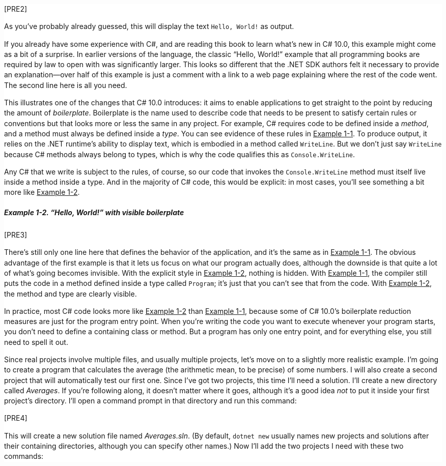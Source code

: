 [PRE2]

As you’ve probably already guessed, this will display the text `Hello, World!` as output.

If you already have some experience with C#, and are reading this book to learn what’s new in C# 10.0, this example might come as a bit of a surprise. In earlier versions of the language, the classic “Hello, World!” example that all programming books are required by law to open with was significantly larger. This looks so different that the .NET SDK authors felt it necessary to provide an explanation—over half of this example is just a comment with a link to a web page explaining where the rest of the code went. The second line here is all you need.

This illustrates one of the changes that C# 10.0 introduces: it aims to enable applications to get straight to the point by reducing the amount of *boilerplate*. Boilerplate is the name used to describe code that needs to be present to satisfy certain rules or conventions but that looks more or less the same in any project. For example, C# requires code to be defined inside a *method*, and a method must always be defined inside a *type*. You can see evidence of these rules in [Example 1-1](#our_first_program). To produce output, it relies on the .NET runtime’s ability to display text, which is embodied in a method called `WriteLine`. But we don’t just say `WriteLine` because C# methods always belong to types, which is why the code qualifies this as `Console.WriteLine`.

Any C# that we write is subject to the rules, of course, so our code that invokes the `Console.WriteLine` method must itself live inside a method inside a type. And in the majority of C# code, this would be explicit: in most cases, you’ll see something a bit more like [Example 1-2](#hello_world_with_everything_visible).

##### Example 1-2\. “Hello, World!” with visible boilerplate

[PRE3]

There’s still only one line here that defines the behavior of the application, and it’s the same as in [Example 1-1](#our_first_program). The obvious advantage of the first example is that it lets us focus on what our program actually does, although the downside is that quite a lot of what’s going becomes invisible. With the explicit style in [Example 1-2](#hello_world_with_everything_visible), nothing is hidden. With [Example 1-1](#our_first_program), the compiler still puts the code in a method defined inside a type called `Program`; it’s just that you can’t see that from the code. With [Example 1-2](#hello_world_with_everything_visible), the method and type are clearly visible.

In practice, most C# code looks more like [Example 1-2](#hello_world_with_everything_visible) than [Example 1-1](#our_first_program), because some of C# 10.0’s boilerplate reduction measures are just for the program entry point. When you’re writing the code you want to execute whenever your program starts, you don’t need to define a containing class or method. But a program has only one entry point, and for everything else, you still need to spell it out.

Since real projects involve multiple files, and usually multiple projects, let’s move on to a slightly more realistic example. I’m going to create a program that calculates the average (the arithmetic mean, to be precise) of some numbers. I will also create a second project that will automatically test our first one. Since I’ve got two projects, this time I’ll need a solution. I’ll create a new directory called *Averages*. If you’re following along, it doesn’t matter where it goes, although it’s a good idea *not* to put it inside your first project’s directory. I’ll open a command prompt in that directory and run this command:

[PRE4]

This will create a new solution file named *Averages.sln*. (By default, `dotnet new` usually names new projects and solutions after their containing directories, although you can specify other names.) Now I’ll add the two projects I need with these two commands:
